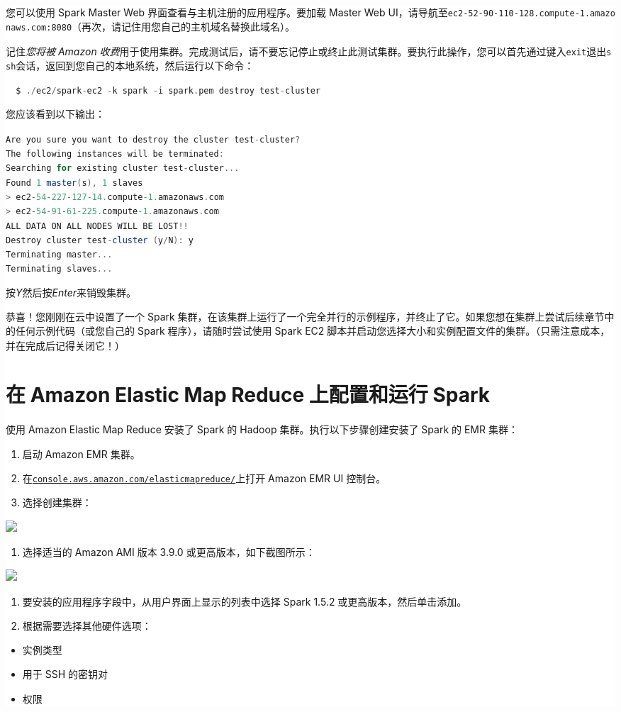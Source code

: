 您可以使用 Spark Master Web 界面查看与主机注册的应用程序。要加载 Master Web UI，请导航至`ec2-52-90-110-128.compute-1.amazonaws.com:8080`（再次，请记住用您自己的主机域名替换此域名）。

记住*您将被 Amazon 收费*用于使用集群。完成测试后，请不要忘记停止或终止此测试集群。要执行此操作，您可以首先通过键入`exit`退出`ssh`会话，返回到您自己的本地系统，然后运行以下命令：

```scala
  $ ./ec2/spark-ec2 -k spark -i spark.pem destroy test-cluster

```

您应该看到以下输出：

```scala
Are you sure you want to destroy the cluster test-cluster?
The following instances will be terminated:
Searching for existing cluster test-cluster...
Found 1 master(s), 1 slaves
> ec2-54-227-127-14.compute-1.amazonaws.com
> ec2-54-91-61-225.compute-1.amazonaws.com
ALL DATA ON ALL NODES WILL BE LOST!!
Destroy cluster test-cluster (y/N): y
Terminating master...
Terminating slaves...

```

按*Y*然后按*Enter*来销毁集群。

恭喜！您刚刚在云中设置了一个 Spark 集群，在该集群上运行了一个完全并行的示例程序，并终止了它。如果您想在集群上尝试后续章节中的任何示例代码（或您自己的 Spark 程序），请随时尝试使用 Spark EC2 脚本并启动您选择大小和实例配置文件的集群。（只需注意成本，并在完成后记得关闭它！）

# 在 Amazon Elastic Map Reduce 上配置和运行 Spark

使用 Amazon Elastic Map Reduce 安装了 Spark 的 Hadoop 集群。执行以下步骤创建安装了 Spark 的 EMR 集群：

1.  启动 Amazon EMR 集群。

1.  在[`console.aws.amazon.com/elasticmapreduce/`](https://console.aws.amazon.com/elasticmapreduce/)上打开 Amazon EMR UI 控制台。

1.  选择创建集群：

![](https://github.com/OpenDocCN/freelearn-bigdata-zh/raw/master/docs/ml-spark/img/image_01_005.png)

1.  选择适当的 Amazon AMI 版本 3.9.0 或更高版本，如下截图所示：

![](https://github.com/OpenDocCN/freelearn-bigdata-zh/raw/master/docs/ml-spark/img/image_01_006.png)

1.  要安装的应用程序字段中，从用户界面上显示的列表中选择 Spark 1.5.2 或更高版本，然后单击添加。

1.  根据需要选择其他硬件选项：

+   实例类型

+   用于 SSH 的密钥对

+   权限
